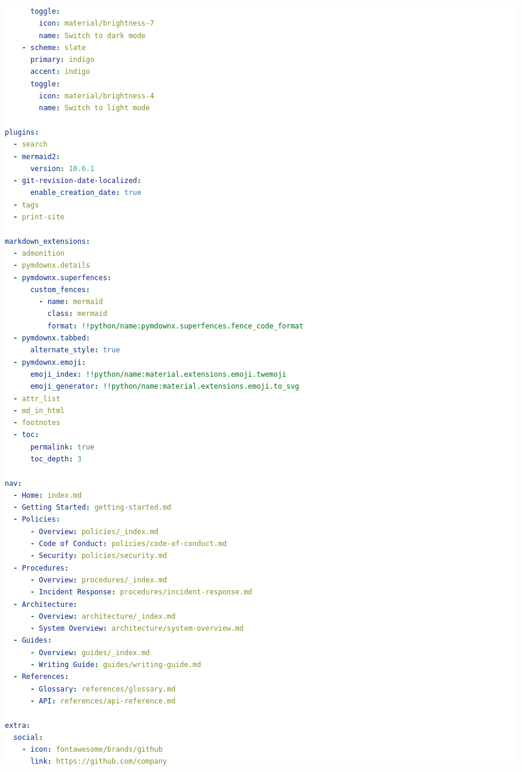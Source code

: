 ```yaml
      toggle:
        icon: material/brightness-7
        name: Switch to dark mode
    - scheme: slate
      primary: indigo
      accent: indigo
      toggle:
        icon: material/brightness-4
        name: Switch to light mode

plugins:
  - search
  - mermaid2:
      version: 10.6.1
  - git-revision-date-localized:
      enable_creation_date: true
  - tags
  - print-site

markdown_extensions:
  - admonition
  - pymdownx.details
  - pymdownx.superfences:
      custom_fences:
        - name: mermaid
          class: mermaid
          format: !!python/name:pymdownx.superfences.fence_code_format
  - pymdownx.tabbed:
      alternate_style: true
  - pymdownx.emoji:
      emoji_index: !!python/name:material.extensions.emoji.twemoji
      emoji_generator: !!python/name:material.extensions.emoji.to_svg
  - attr_list
  - md_in_html
  - footnotes
  - toc:
      permalink: true
      toc_depth: 3

nav:
  - Home: index.md
  - Getting Started: getting-started.md
  - Policies:
      - Overview: policies/_index.md
      - Code of Conduct: policies/code-of-conduct.md
      - Security: policies/security.md
  - Procedures:
      - Overview: procedures/_index.md
      - Incident Response: procedures/incident-response.md
  - Architecture:
      - Overview: architecture/_index.md
      - System Overview: architecture/system-overview.md
  - Guides:
      - Overview: guides/_index.md
      - Writing Guide: guides/writing-guide.md
  - References:
      - Glossary: references/glossary.md
      - API: references/api-reference.md

extra:
  social:
    - icon: fontawesome/brands/github
      link: https://github.com/company
```